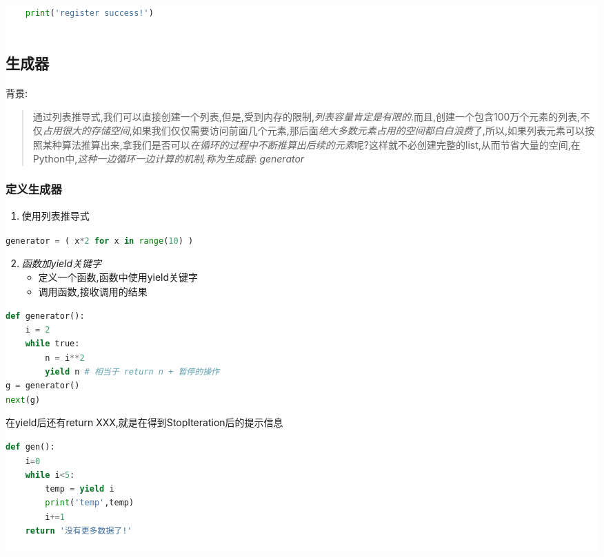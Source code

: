 ```python
    print('register success!')
   

```













## 生成器

背景:

> 通过列表推导式,我们可以直接创建一个列表,但是,受到内存的限制,*列表容量肯定是有限的*.而且,创建一个包含100万个元素的列表,不仅*占用很大的存储空间*,如果我们仅仅需要访问前面几个元素,那后面*绝大多数元素占用的空间都白白浪费*了,所以,如果列表元素可以按照某种算法推算出来,拿我们是否可以*在循环的过程中不断推算出后续的元素*呢?这样就不必创建完整的list,从而节省大量的空间,在Python中,*这种一边循环一边计算的机制,称为生成器*: *generator*

### 定义生成器

1. 使用列表推导式

```python
generator = ( x*2 for x in range(10) )
```

2. *函数加yield关键字*
   + 定义一个函数,函数中使用yield关键字
   + 调用函数,接收调用的结果

```python
def generator():
    i = 2
    while true:
        n = i**2
        yield n # 相当于 return n + 暂停的操作
g = generator()
next(g)

```

在yield后还有return XXX,就是在得到StopIteration后的提示信息

```python
def gen():
    i=0
    while i<5:
        temp = yield i 
        print('temp',temp)
        i+=1
    return '没有更多数据了!'
        
```
